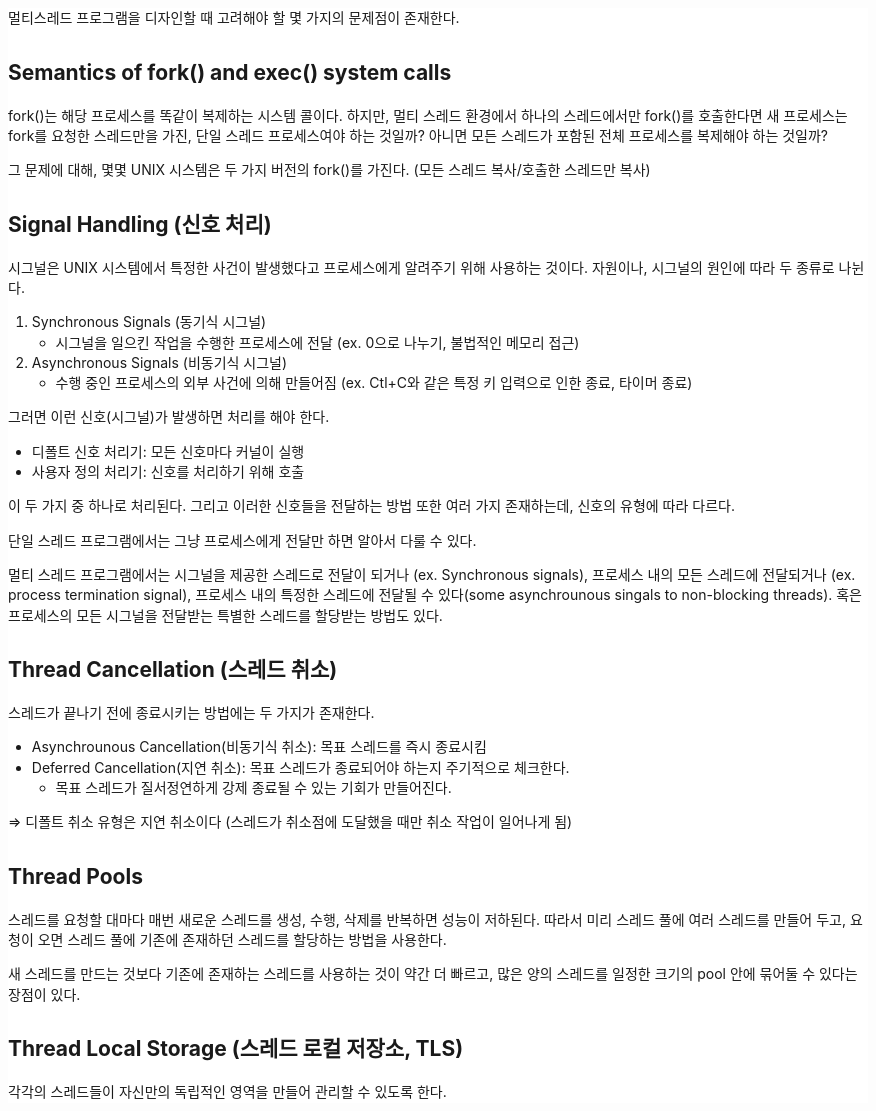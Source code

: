 멀티스레드 프로그램을 디자인할 때 고려해야 할 몇 가지의 문제점이 존재한다.

## Semantics of fork() and exec() system calls

fork()는 해당 프로세스를 똑같이 복제하는 시스템 콜이다.
하지만, 멀티 스레드 환경에서 하나의 스레드에서만 fork()를 호출한다면 새 프로세스는 fork를 요청한 스레드만을 가진, 단일 스레드 프로세스여야 하는 것일까? 아니면 모든 스레드가 포함된 전체 프로세스를 복제해야 하는 것일까?

그 문제에 대해, 몇몇 UNIX 시스템은 두 가지 버전의 fork()를 가진다. (모든 스레드 복사/호출한 스레드만 복사)

## Signal Handling (신호 처리)

시그널은 UNIX 시스템에서 특정한 사건이 발생했다고 프로세스에게 알려주기 위해 사용하는 것이다.
자원이나, 시그널의 원인에 따라 두 종류로 나뉜다.

1. Synchronous Signals (동기식 시그널)
    - 시그널을 일으킨 작업을 수행한 프로세스에 전달 (ex. 0으로 나누기, 불법적인 메모리 접근)
2. Asynchronous Signals (비동기식 시그널)
    - 수행 중인 프로세스의 외부 사건에 의해 만들어짐 (ex. Ctl+C와 같은 특정 키 입력으로 인한 종료, 타이머 종료)

그러면 이런 신호(시그널)가 발생하면 처리를 해야 한다.

- 디폴트 신호 처리기: 모든 신호마다 커널이 실행
- 사용자 정의 처리기: 신호를 처리하기 위해 호출

이 두 가지 중 하나로 처리된다.
그리고 이러한 신호들을 전달하는 방법 또한 여러 가지 존재하는데, 신호의 유형에 따라 다르다.

단일 스레드 프로그램에서는 그냥 프로세스에게 전달만 하면 알아서 다룰 수 있다.

멀티 스레드 프로그램에서는 시그널을 제공한 스레드로 전달이 되거나 (ex. Synchronous signals), 프로세스 내의 모든 스레드에 전달되거나 (ex. process termination signal), 프로세스 내의 특정한 스레드에 전달될 수 있다(some asynchrounous singals to non-blocking threads).
혹은 프로세스의 모든 시그널을 전달받는 특별한 스레드를 할당받는 방법도 있다.

## Thread Cancellation (스레드 취소)

스레드가 끝나기 전에 종료시키는 방법에는 두 가지가 존재한다.

- Asynchrounous Cancellation(비동기식 취소): 목표 스레드를  즉시 종료시킴
- Deferred Cancellation(지연 취소): 목표 스레드가 종료되어야 하는지 주기적으로 체크한다.
    - 목표 스레드가 질서정연하게 강제 종료될 수 있는 기회가 만들어진다.

⇒ 디폴트 취소 유형은 지연 취소이다 (스레드가 취소점에 도달했을 때만 취소 작업이 일어나게 됨)

## Thread Pools

스레드를 요청할 대마다 매번 새로운 스레드를 생성, 수행, 삭제를 반복하면 성능이 저하된다.
따라서 미리 스레드 풀에 여러 스레드를 만들어 두고, 요청이 오면 스레드 풀에 기존에 존재하던 스레드를 할당하는 방법을 사용한다.

새 스레드를 만드는 것보다 기존에 존재하는 스레드를 사용하는 것이 약간 더 빠르고, 많은 양의 스레드를 일정한 크기의 pool 안에 묶어둘 수 있다는 장점이 있다.

## Thread Local Storage (스레드 로컬 저장소, TLS)

각각의 스레드들이 자신만의 독립적인 영역을 만들어 관리할 수 있도록 한다.
